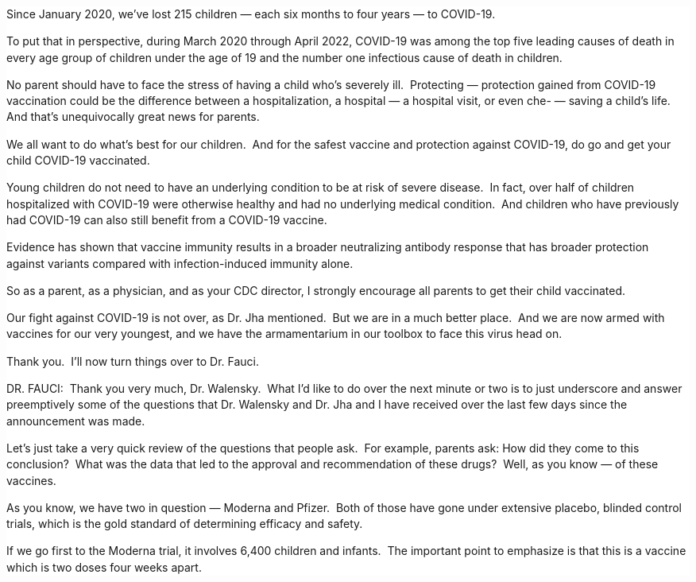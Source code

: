 Since January 2020, we’ve lost 215 children — each six months to four
years — to COVID-19.  
  
To put that in perspective, during March 2020 through April 2022,
COVID-19 was among the top five leading causes of death in every age
group of children under the age of 19 and the number one infectious
cause of death in children.  
  
No parent should have to face the stress of having a child who’s
severely ill.  Protecting — protection gained from COVID-19 vaccination
could be the difference between a hospitalization, a hospital — a
hospital visit, or even che- — saving a child’s life.   And that’s
unequivocally great news for parents.  
  
We all want to do what’s best for our children.  And for the safest
vaccine and protection against COVID-19, do go and get your child
COVID-19 vaccinated.  
  
Young children do not need to have an underlying condition to be at risk
of severe disease.  In fact, over half of children hospitalized with
COVID-19 were otherwise healthy and had no underlying medical
condition.  And children who have previously had COVID-19 can also still
benefit from a COVID-19 vaccine.   
  
Evidence has shown that vaccine immunity results in a broader
neutralizing antibody response that has broader protection against
variants compared with infection-induced immunity alone.  
  
So as a parent, as a physician, and as your CDC director, I strongly
encourage all parents to get their child vaccinated.   
  
Our fight against COVID-19 is not over, as Dr. Jha mentioned.  But we
are in a much better place.  And we are now armed with vaccines for our
very youngest, and we have the armamentarium in our toolbox to face this
virus head on.  
  
Thank you.  I’ll now turn things over to Dr. Fauci.

  
DR. FAUCI:  Thank you very much, Dr. Walensky.  What I’d like to do over
the next minute or two is to just underscore and answer preemptively
some of the questions that Dr. Walensky and Dr. Jha and I have received
over the last few days since the announcement was made.  
  
Let’s just take a very quick review of the questions that people ask. 
For example, parents ask: How did they come to this conclusion?  What
was the data that led to the approval and recommendation of these
drugs?  Well, as you know — of these vaccines.  
  
As you know, we have two in question — Moderna and Pfizer.  Both of
those have gone under extensive placebo, blinded control trials, which
is the gold standard of determining efficacy and safety.  
  
If we go first to the Moderna trial, it involves 6,400 children and
infants.  The important point to emphasize is that this is a vaccine
which is two doses four weeks apart.   
  